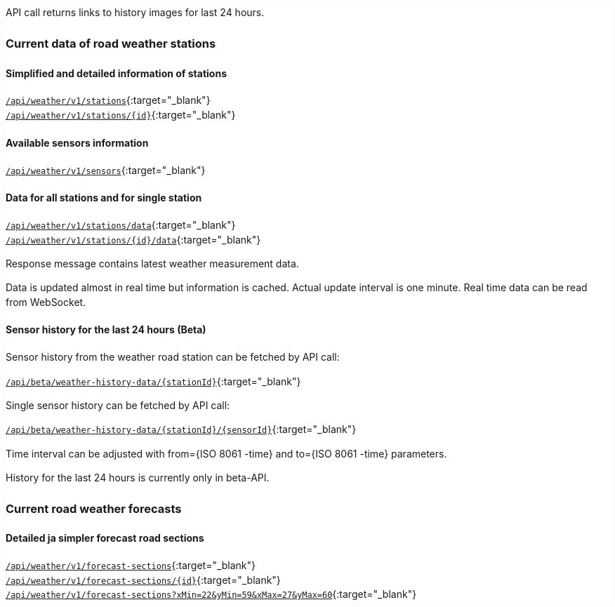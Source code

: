 API call returns links to history images for last 24 hours. 

### Current data of road weather stations

#### Simplified and detailed information of stations

[```/api/weather/v1/stations```](https://tie.digitraffic.fi/api/weather/v1/stations){:target="_blank"}\
[```/api/weather/v1/stations/{id}```](https://tie.digitraffic.fi/api/weather/v1/stations/1012){:target="_blank"}

#### Available sensors information

[```/api/weather/v1/sensors```](https://tie.digitraffic.fi/api/weather/v1/sensors){:target="_blank"}

#### Data for all stations and for single station

[```/api/weather/v1/stations/data```](https://tie.digitraffic.fi/api/weather/v1/stations/data){:target="_blank"}\
[```/api/weather/v1/stations/{id}/data```](https://tie.digitraffic.fi/api/weather/v1/stations/1012/data){:target="_blank"}

Response message contains latest weather measurement data.

Data is updated almost in real time but information is cached. Actual update interval is one minute.
Real time data can be read from WebSocket.

#### Sensor history for the last 24 hours (Beta)

Sensor history from the weather road station can be fetched by API call:

[```/api/beta/weather-history-data/{stationId}```](https://tie.digitraffic.fi/api/beta/weather-history-data/4057){:target="_blank"}

Single sensor history can be fetched by API call:

[```/api/beta/weather-history-data/{stationId}/{sensorId}```](https://tie.digitraffic.fi/api/beta/weather-history-data/4057/1){:target="_blank"}

Time interval can be adjusted with from={ISO 8061 -time} and to={ISO 8061 -time} parameters.

History for the last 24 hours is currently only in beta-API.


### Current road weather forecasts

#### Detailed ja simpler forecast road sections

[```/api/weather/v1/forecast-sections```](https://tie.digitraffic.fi/api/weather/v1/forecast-sections){:target="_blank"}\
[```/api/weather/v1/forecast-sections/{id}```](https://tie.digitraffic.fi/api/weather/v1/forecast-sections/00003_101_00000_1_0){:target="_blank"}\
[```/api/weather/v1/forecast-sections?xMin=22&yMin=59&xMax=27&yMax=60```](https://tie.digitraffic.fi/api/weather/v1/forecast-sections?xMin=22&yMin=59&xMax=27&yMax=60){:target="_blank"}
